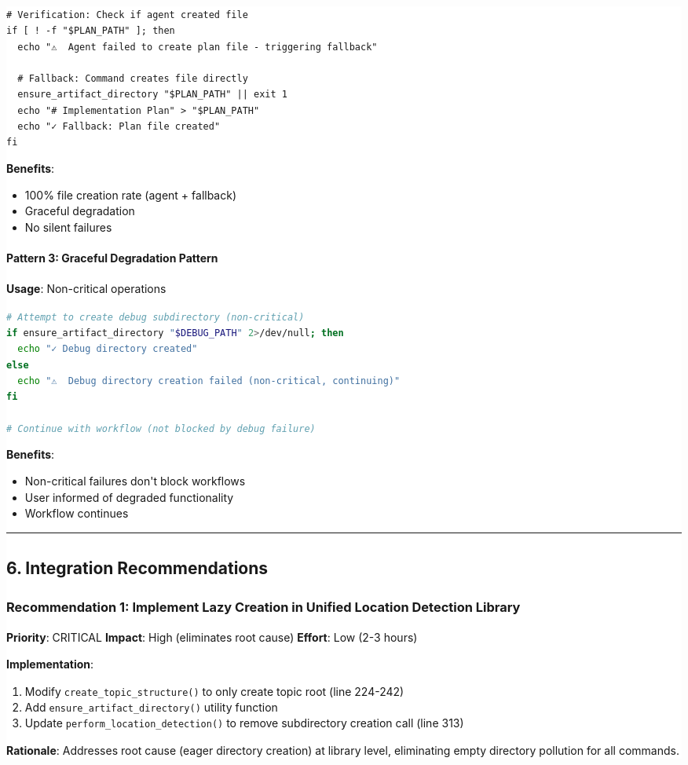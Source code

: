 ```
# Verification: Check if agent created file
if [ ! -f "$PLAN_PATH" ]; then
  echo "⚠️  Agent failed to create plan file - triggering fallback"

  # Fallback: Command creates file directly
  ensure_artifact_directory "$PLAN_PATH" || exit 1
  echo "# Implementation Plan" > "$PLAN_PATH"
  echo "✓ Fallback: Plan file created"
fi
```

**Benefits**:
- 100% file creation rate (agent + fallback)
- Graceful degradation
- No silent failures

#### Pattern 3: Graceful Degradation Pattern
**Usage**: Non-critical operations

```bash
# Attempt to create debug subdirectory (non-critical)
if ensure_artifact_directory "$DEBUG_PATH" 2>/dev/null; then
  echo "✓ Debug directory created"
else
  echo "⚠️  Debug directory creation failed (non-critical, continuing)"
fi

# Continue with workflow (not blocked by debug failure)
```

**Benefits**:
- Non-critical failures don't block workflows
- User informed of degraded functionality
- Workflow continues

---

## 6. Integration Recommendations

### Recommendation 1: Implement Lazy Creation in Unified Location Detection Library
**Priority**: CRITICAL
**Impact**: High (eliminates root cause)
**Effort**: Low (2-3 hours)

**Implementation**:
1. Modify `create_topic_structure()` to only create topic root (line 224-242)
2. Add `ensure_artifact_directory()` utility function
3. Update `perform_location_detection()` to remove subdirectory creation call (line 313)

**Rationale**: Addresses root cause (eager directory creation) at library level, eliminating empty directory pollution for all commands.
